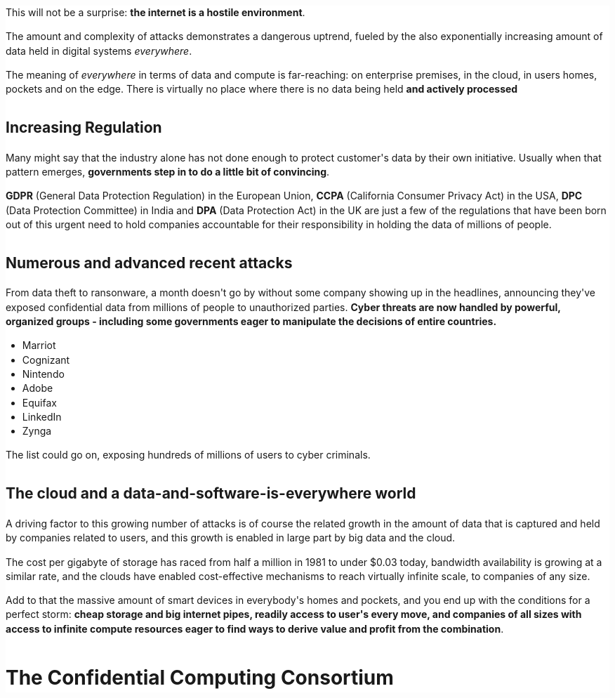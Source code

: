 This will not be a surprise: **the internet is a hostile environment**.

The amount and complexity of attacks demonstrates a dangerous uptrend, fueled by the also exponentially increasing amount of data held in digital systems _everywhere_.

The meaning of _everywhere_ in terms of data and compute is far-reaching: on enterprise premises, in the cloud, in users homes, pockets and on the edge. There is virtually no place where there is no data being held **and actively processed**

## Increasing Regulation

Many might say that the industry alone has not done enough to protect customer's data by their own initiative. Usually when that pattern emerges, **governments step in to do a little bit of convincing**.

**GDPR** (General Data Protection Regulation) in the European Union, **CCPA** (California Consumer Privacy Act) in the USA, **DPC** (Data Protection Committee) in India and **DPA** (Data Protection Act) in the UK are just a few of the regulations that have been born out of this urgent need to hold companies accountable for their responsibility in holding the data of millions of people.

## Numerous and advanced recent attacks

From data theft to ransonware, a month doesn't go by without some company showing up in the headlines, announcing they've exposed confidential data from millions of people to unauthorized parties. **Cyber threats are now handled by powerful, organized groups - including some governments eager to manipulate the decisions of entire countries.**

- Marriot
- Cognizant
- Nintendo
- Adobe
- Equifax
- LinkedIn
- Zynga

The list could go on, exposing hundreds of millions of users to cyber criminals.

## The cloud and a data-and-software-is-everywhere world

A driving factor to this growing number of attacks is of course the related growth in the amount of data that is captured and held by companies related to users, and this growth is enabled in large part by big data and the cloud.

The cost per gigabyte of storage has raced from half a million in 1981 to under $0.03 today, bandwidth availability is growing at a similar rate, and the clouds have enabled cost-effective mechanisms to reach virtually infinite scale, to companies of any size.

Add to that the massive amount of smart devices in everybody's homes and pockets, and you end up with the conditions for a perfect storm: **cheap storage and big internet pipes, readily access to user's every move, and companies of all sizes with access to infinite compute resources eager to find ways to derive value and profit from the combination**.

# The Confidential Computing Consortium
